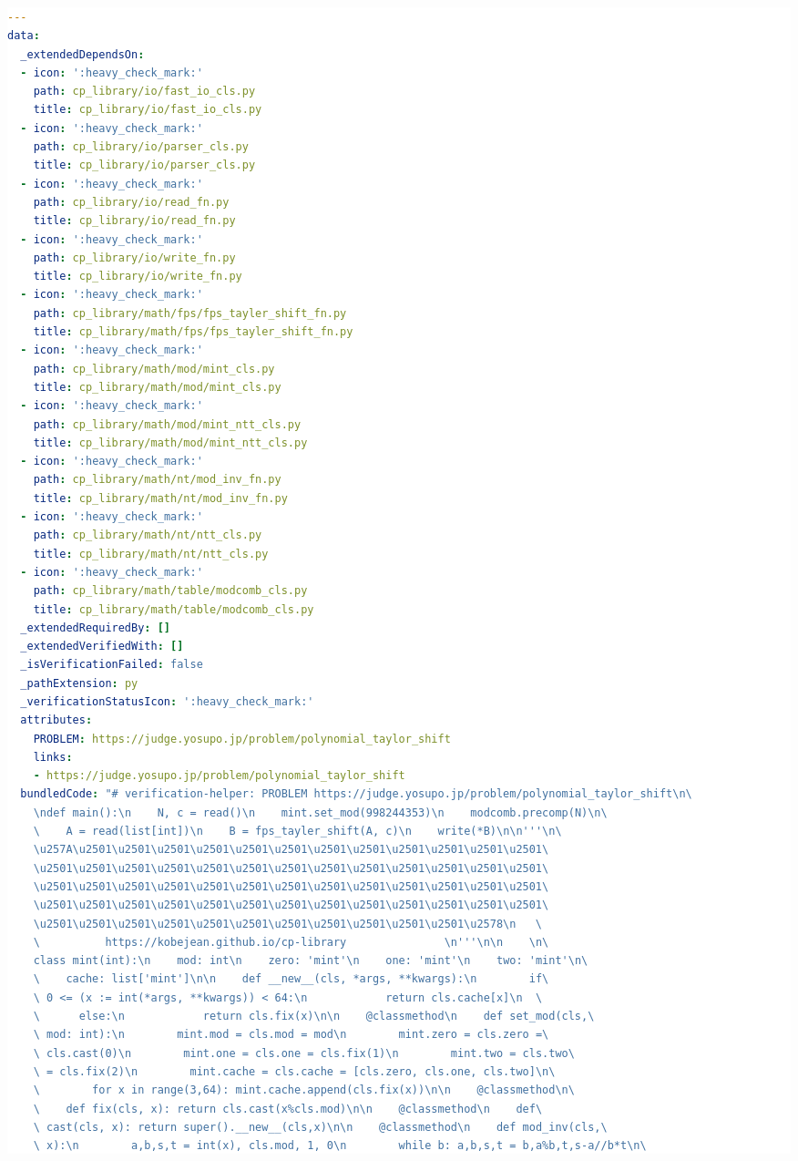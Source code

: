 ```yaml
---
data:
  _extendedDependsOn:
  - icon: ':heavy_check_mark:'
    path: cp_library/io/fast_io_cls.py
    title: cp_library/io/fast_io_cls.py
  - icon: ':heavy_check_mark:'
    path: cp_library/io/parser_cls.py
    title: cp_library/io/parser_cls.py
  - icon: ':heavy_check_mark:'
    path: cp_library/io/read_fn.py
    title: cp_library/io/read_fn.py
  - icon: ':heavy_check_mark:'
    path: cp_library/io/write_fn.py
    title: cp_library/io/write_fn.py
  - icon: ':heavy_check_mark:'
    path: cp_library/math/fps/fps_tayler_shift_fn.py
    title: cp_library/math/fps/fps_tayler_shift_fn.py
  - icon: ':heavy_check_mark:'
    path: cp_library/math/mod/mint_cls.py
    title: cp_library/math/mod/mint_cls.py
  - icon: ':heavy_check_mark:'
    path: cp_library/math/mod/mint_ntt_cls.py
    title: cp_library/math/mod/mint_ntt_cls.py
  - icon: ':heavy_check_mark:'
    path: cp_library/math/nt/mod_inv_fn.py
    title: cp_library/math/nt/mod_inv_fn.py
  - icon: ':heavy_check_mark:'
    path: cp_library/math/nt/ntt_cls.py
    title: cp_library/math/nt/ntt_cls.py
  - icon: ':heavy_check_mark:'
    path: cp_library/math/table/modcomb_cls.py
    title: cp_library/math/table/modcomb_cls.py
  _extendedRequiredBy: []
  _extendedVerifiedWith: []
  _isVerificationFailed: false
  _pathExtension: py
  _verificationStatusIcon: ':heavy_check_mark:'
  attributes:
    PROBLEM: https://judge.yosupo.jp/problem/polynomial_taylor_shift
    links:
    - https://judge.yosupo.jp/problem/polynomial_taylor_shift
  bundledCode: "# verification-helper: PROBLEM https://judge.yosupo.jp/problem/polynomial_taylor_shift\n\
    \ndef main():\n    N, c = read()\n    mint.set_mod(998244353)\n    modcomb.precomp(N)\n\
    \    A = read(list[int])\n    B = fps_tayler_shift(A, c)\n    write(*B)\n\n'''\n\
    \u257A\u2501\u2501\u2501\u2501\u2501\u2501\u2501\u2501\u2501\u2501\u2501\u2501\
    \u2501\u2501\u2501\u2501\u2501\u2501\u2501\u2501\u2501\u2501\u2501\u2501\u2501\
    \u2501\u2501\u2501\u2501\u2501\u2501\u2501\u2501\u2501\u2501\u2501\u2501\u2501\
    \u2501\u2501\u2501\u2501\u2501\u2501\u2501\u2501\u2501\u2501\u2501\u2501\u2501\
    \u2501\u2501\u2501\u2501\u2501\u2501\u2501\u2501\u2501\u2501\u2501\u2578\n   \
    \          https://kobejean.github.io/cp-library               \n'''\n\n    \n\
    class mint(int):\n    mod: int\n    zero: 'mint'\n    one: 'mint'\n    two: 'mint'\n\
    \    cache: list['mint']\n\n    def __new__(cls, *args, **kwargs):\n        if\
    \ 0 <= (x := int(*args, **kwargs)) < 64:\n            return cls.cache[x]\n  \
    \      else:\n            return cls.fix(x)\n\n    @classmethod\n    def set_mod(cls,\
    \ mod: int):\n        mint.mod = cls.mod = mod\n        mint.zero = cls.zero =\
    \ cls.cast(0)\n        mint.one = cls.one = cls.fix(1)\n        mint.two = cls.two\
    \ = cls.fix(2)\n        mint.cache = cls.cache = [cls.zero, cls.one, cls.two]\n\
    \        for x in range(3,64): mint.cache.append(cls.fix(x))\n\n    @classmethod\n\
    \    def fix(cls, x): return cls.cast(x%cls.mod)\n\n    @classmethod\n    def\
    \ cast(cls, x): return super().__new__(cls,x)\n\n    @classmethod\n    def mod_inv(cls,\
    \ x):\n        a,b,s,t = int(x), cls.mod, 1, 0\n        while b: a,b,s,t = b,a%b,t,s-a//b*t\n\
```